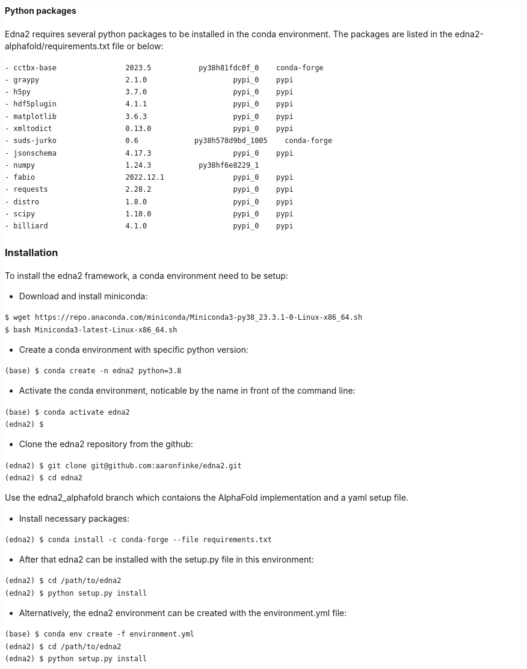 #### Python packages
Edna2 requires several python packages to be installed in the conda environment. The packages are listed in the edna2-alphafold/requirements.txt file or below:
```
- cctbx-base                2023.5           py38h81fdc0f_0    conda-forge
- graypy                    2.1.0                    pypi_0    pypi
- h5py                      3.7.0                    pypi_0    pypi
- hdf5plugin                4.1.1                    pypi_0    pypi
- matplotlib                3.6.3                    pypi_0    pypi
- xmltodict                 0.13.0                   pypi_0    pypi
- suds-jurko                0.6             py38h578d9bd_1005    conda-forge
- jsonschema                4.17.3                   pypi_0    pypi
- numpy                     1.24.3           py38hf6e8229_1 
- fabio                     2022.12.1                pypi_0    pypi
- requests                  2.28.2                   pypi_0    pypi
- distro                    1.8.0                    pypi_0    pypi
- scipy                     1.10.0                   pypi_0    pypi
- billiard                  4.1.0                    pypi_0    pypi
```


### Installation
To install the edna2 framework, a conda environment need to be setup:

- Download and install miniconda:
```
$ wget https://repo.anaconda.com/miniconda/Miniconda3-py38_23.3.1-0-Linux-x86_64.sh
$ bash Miniconda3-latest-Linux-x86_64.sh
```

- Create a conda environment with specific python version:
```
(base) $ conda create -n edna2 python=3.8
```

- Activate the conda environment, noticable by the name in front of the command line:
```
(base) $ conda activate edna2
(edna2) $
```

- Clone the edna2 repository from the github:
```
(edna2) $ git clone git@github.com:aaronfinke/edna2.git
(edna2) $ cd edna2
```

Use the edna2_alphafold branch which contaions the AlphaFold implementation and a yaml setup file.
- Install necessary packages:
```
(edna2) $ conda install -c conda-forge --file requirements.txt
```

- After that edna2 can be installed with the setup.py file in this environment:
```
(edna2) $ cd /path/to/edna2
(edna2) $ python setup.py install
```
- Alternatively, the edna2 environment can be created with the environment.yml file:
```
(base) $ conda env create -f environment.yml
(edna2) $ cd /path/to/edna2
(edna2) $ python setup.py install
```
